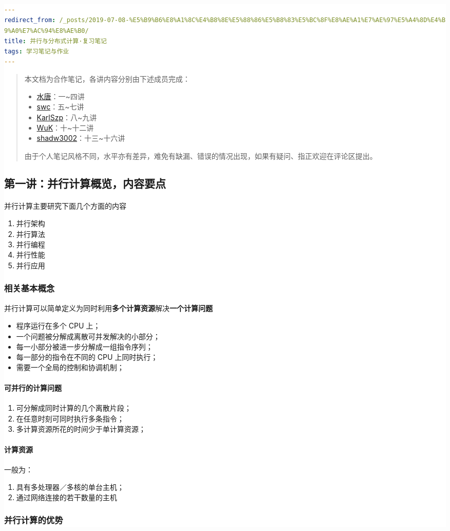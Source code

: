 ```yaml
---
redirect_from: /_posts/2019-07-08-%E5%B9%B6%E8%A1%8C%E4%B8%8E%E5%88%86%E5%B8%83%E5%BC%8F%E8%AE%A1%E7%AE%97%E5%A4%8D%E4%B9%A0%E7%AC%94%E8%AE%B0/
title: 并行与分布式计算·复习笔记
tags: 学习笔记与作业
---
```


> 本文档为合作笔记，各讲内容分别由下述成员完成：
>
> - [水唐](https://yorkking.github.io)：一~四讲
> - [swc]()：五~七讲
> - [KarlSzp]()：八~九讲
> - [WuK](https://wu-kan.cn)：十~十二讲
> - [shadw3002](https://shadw3002.github.io)：十三~十六讲
>
> 由于个人笔记风格不同，水平亦有差异，难免有缺漏、错误的情况出现，如果有疑问、指正欢迎在评论区提出。

## 第一讲：并行计算概览，内容要点

并行计算主要研究下面几个方面的内容

1. 并行架构
2. 并行算法
3. 并行编程
4. 并行性能
5. 并行应用

### 相关基本概念

并行计算可以简单定义为同时利用**多个计算资源**解决**一个计算问题**

- 程序运行在多个 CPU 上；
- 一个问题被分解成离散可并发解决的小部分；
- 每一小部分被进一步分解成一组指令序列；
- 每一部分的指令在不同的 CPU 上同时执行；
- 需要一个全局的控制和协调机制；

#### 可并行的计算问题

1. 可分解成同时计算的几个离散片段；
2. 在任意时刻可同时执行多条指令；
3. 多计算资源所花的时间少于单计算资源；

#### 计算资源

一般为：

1. 具有多处理器／多核的单台主机；
2. 通过网络连接的若干数量的主机

### 并行计算的优势
